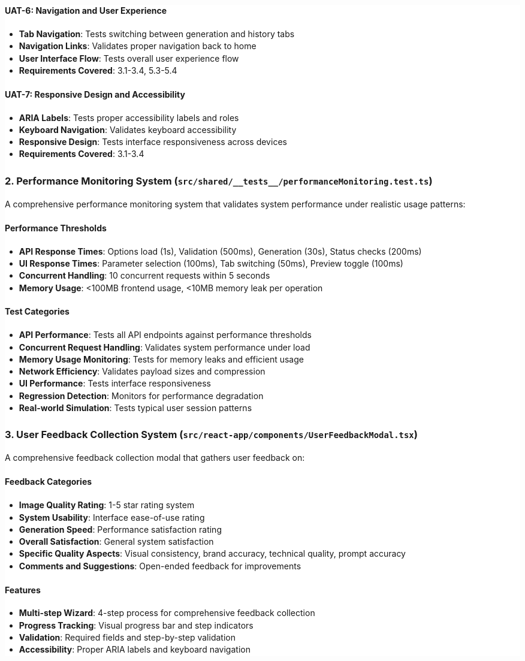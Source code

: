 #### UAT-6: Navigation and User Experience
- **Tab Navigation**: Tests switching between generation and history tabs
- **Navigation Links**: Validates proper navigation back to home
- **User Interface Flow**: Tests overall user experience flow
- **Requirements Covered**: 3.1-3.4, 5.3-5.4

#### UAT-7: Responsive Design and Accessibility
- **ARIA Labels**: Tests proper accessibility labels and roles
- **Keyboard Navigation**: Validates keyboard accessibility
- **Responsive Design**: Tests interface responsiveness across devices
- **Requirements Covered**: 3.1-3.4

### 2. Performance Monitoring System (`src/shared/__tests__/performanceMonitoring.test.ts`)

A comprehensive performance monitoring system that validates system performance under realistic usage patterns:

#### Performance Thresholds
- **API Response Times**: Options load (1s), Validation (500ms), Generation (30s), Status checks (200ms)
- **UI Response Times**: Parameter selection (100ms), Tab switching (50ms), Preview toggle (100ms)
- **Concurrent Handling**: 10 concurrent requests within 5 seconds
- **Memory Usage**: <100MB frontend usage, <10MB memory leak per operation

#### Test Categories
- **API Performance**: Tests all API endpoints against performance thresholds
- **Concurrent Request Handling**: Validates system performance under load
- **Memory Usage Monitoring**: Tests for memory leaks and efficient usage
- **Network Efficiency**: Validates payload sizes and compression
- **UI Performance**: Tests interface responsiveness
- **Regression Detection**: Monitors for performance degradation
- **Real-world Simulation**: Tests typical user session patterns

### 3. User Feedback Collection System (`src/react-app/components/UserFeedbackModal.tsx`)

A comprehensive feedback collection modal that gathers user feedback on:

#### Feedback Categories
- **Image Quality Rating**: 1-5 star rating system
- **System Usability**: Interface ease-of-use rating
- **Generation Speed**: Performance satisfaction rating
- **Overall Satisfaction**: General system satisfaction
- **Specific Quality Aspects**: Visual consistency, brand accuracy, technical quality, prompt accuracy
- **Comments and Suggestions**: Open-ended feedback for improvements

#### Features
- **Multi-step Wizard**: 4-step process for comprehensive feedback collection
- **Progress Tracking**: Visual progress bar and step indicators
- **Validation**: Required fields and step-by-step validation
- **Accessibility**: Proper ARIA labels and keyboard navigation
